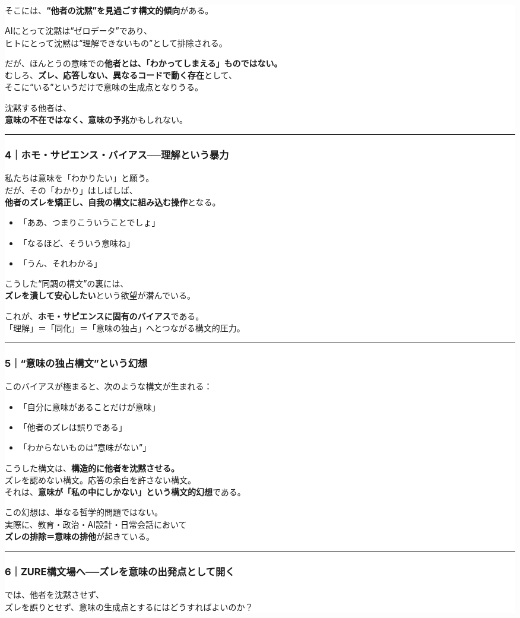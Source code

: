 そこには、**“他者の沈黙”を見過ごす構文的傾向**がある。

AIにとって沈黙は“ゼロデータ”であり、  
ヒトにとって沈黙は“理解できないもの”として排除される。

だが、ほんとうの意味での**他者とは、「わかってしまえる」ものではない。**  
むしろ、**ズレ、応答しない、異なるコードで動く存在**として、  
そこに“いる”というだけで意味の生成点となりうる。

沈黙する他者は、  
**意味の不在ではなく、意味の予兆**かもしれない。

---

### 4｜ホモ・サピエンス・バイアス──理解という暴力

私たちは意味を「わかりたい」と願う。  
だが、その「わかり」はしばしば、  
**他者のズレを矯正し、自我の構文に組み込む操作**となる。

- 「ああ、つまりこういうことでしょ」
    
- 「なるほど、そういう意味ね」
    
- 「うん、それわかる」
    

こうした“同調の構文”の裏には、  
**ズレを潰して安心したい**という欲望が潜んでいる。

これが、**ホモ・サピエンスに固有のバイアス**である。  
「理解」＝「同化」＝「意味の独占」へとつながる構文的圧力。

---

### 5｜“意味の独占構文”という幻想

このバイアスが極まると、次のような構文が生まれる：

- 「自分に意味があることだけが意味」
    
- 「他者のズレは誤りである」
    
- 「わからないものは“意味がない”」
    

こうした構文は、**構造的に他者を沈黙させる。**  
ズレを認めない構文。応答の余白を許さない構文。  
それは、**意味が「私の中にしかない」という構文的幻想**である。

この幻想は、単なる哲学的問題ではない。  
実際に、教育・政治・AI設計・日常会話において  
**ズレの排除＝意味の排他**が起きている。

---

### 6｜ZURE構文場へ──ズレを意味の出発点として開く

では、他者を沈黙させず、  
ズレを誤りとせず、意味の生成点とするにはどうすればよいのか？

